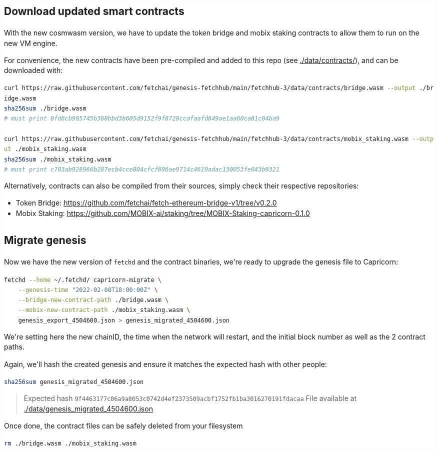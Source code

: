 ## Download updated smart contracts

With the new cosmwasm version, we have to update the token bridge and mobix staking contracts to allow them to run on the new VM engine.

For convenience, the new contracts have been pre-compiled and added to this repo (see [./data/contracts/](./data/contracts/)), and can be downloaded with:

```bash
curl https://raw.githubusercontent.com/fetchai/genesis-fetchhub/main/fetchhub-3/data/contracts/bridge.wasm --output ./bridge.wasm
sha256sum ./bridge.wasm
# must print 8fd6cb905745b388bbd3b605d9152f9f8728ccafaafd849ae1aa60ca81c04ba9

curl https://raw.githubusercontent.com/fetchai/genesis-fetchhub/main/fetchhub-3/data/contracts/mobix_staking.wasm --output ./mobix_staking.wasm
sha256sum ./mobix_staking.wasm
# must print c703ab928966b287ecb4cce804cfcf896ae9714c4619adac130053fe043b9321
```

Alternatively, contracts can also be compiled from their sources, simply check their respective repositories:

- Token Bridge: https://github.com/fetchai/fetch-ethereum-bridge-v1/tree/v0.2.0
- Mobix Staking: https://github.com/MOBIX-ai/staking/tree/MOBIX-Staking-capricorn-0.1.0

## Migrate genesis

Now we have the new version of `fetchd` and the contract binaries, we're ready to upgrade the genesis file to Capricorn:

```bash
fetchd --home ~/.fetchd/ capricorn-migrate \
    --genesis-time "2022-02-08T18:00:00Z" \
    --bridge-new-contract-path ./bridge.wasm \
    --mobix-new-contract-path ./mobix_staking.wasm \
    genesis_export_4504600.json > genesis_migrated_4504600.json
```

We're setting here the new chainID, the time when the network will restart, and the initial block number as well as the 2 contract paths.

Again, we'll hash the created genesis and ensure it matches the expected hash with other people:

```bash
sha256sum genesis_migrated_4504600.json
```

> Expected hash `9f4463177c06a9a8053c0742d4ef2373509acbf1752fb1ba3016270191fdacaa`
> File available at [./data/genesis_migrated_4504600.json](./data/genesis_migrated_4504600.json)

Once done, the contract files can be safely deleted from your filesystem

```bash
rm ./bridge.wasm ./mobix_staking.wasm 
```
